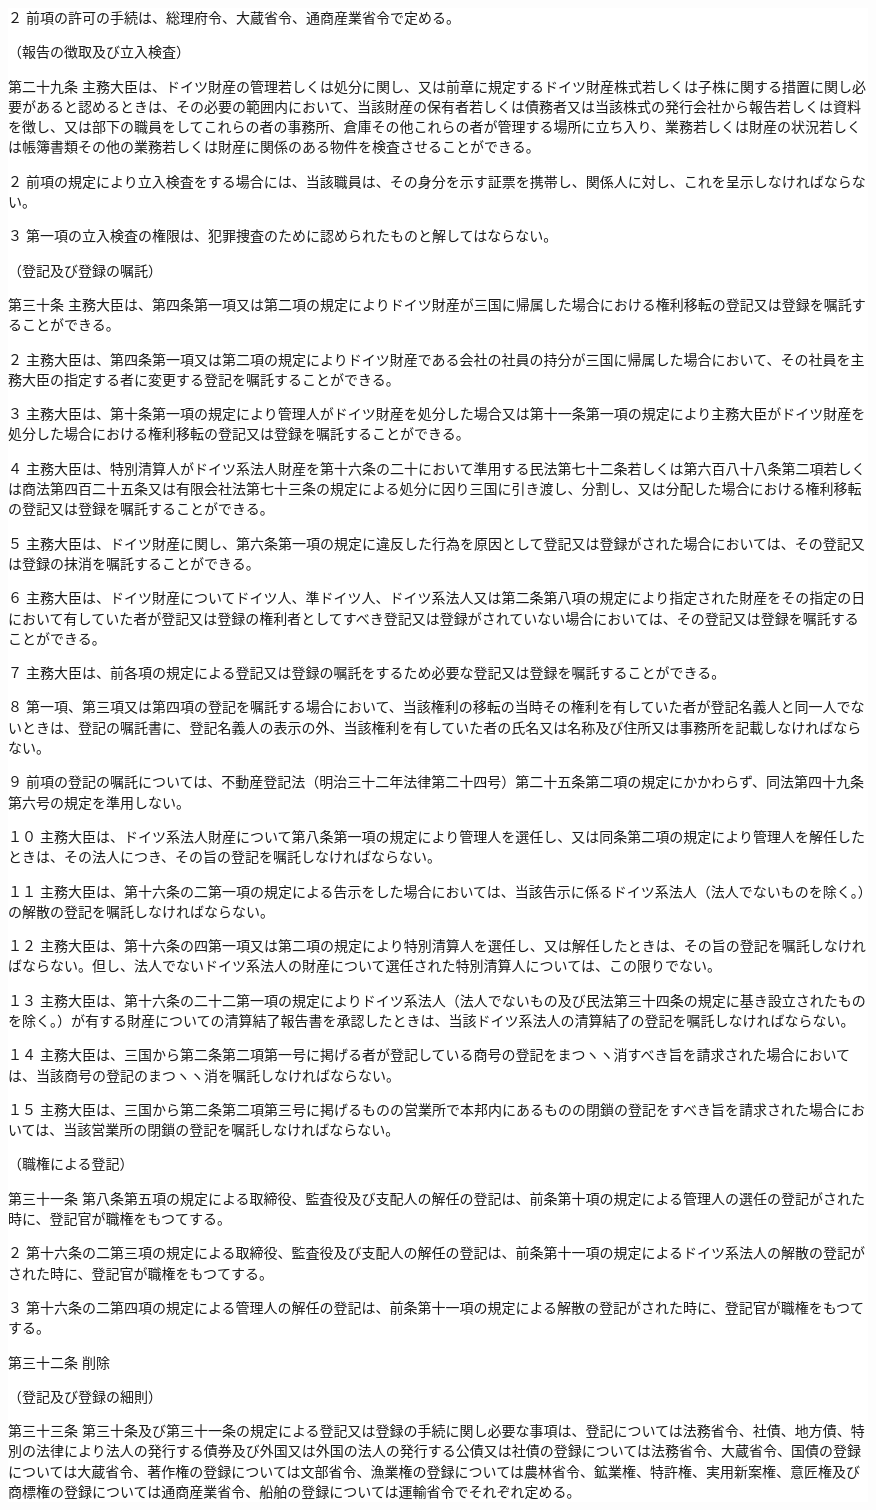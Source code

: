 ２ 前項の許可の手続は、総理府令、大蔵省令、通商産業省令で定める。

（報告の徴取及び立入検査）

第二十九条 主務大臣は、ドイツ財産の管理若しくは処分に関し、又は前章に規定するドイツ財産株式若しくは子株に関する措置に関し必要があると認めるときは、その必要の範囲内において、当該財産の保有者若しくは債務者又は当該株式の発行会社から報告若しくは資料を徴し、又は部下の職員をしてこれらの者の事務所、倉庫その他これらの者が管理する場所に立ち入り、業務若しくは財産の状況若しくは帳簿書類その他の業務若しくは財産に関係のある物件を検査させることができる。

２ 前項の規定により立入検査をする場合には、当該職員は、その身分を示す証票を携帯し、関係人に対し、これを呈示しなければならない。

３ 第一項の立入検査の権限は、犯罪捜査のために認められたものと解してはならない。

（登記及び登録の嘱託）

第三十条 主務大臣は、第四条第一項又は第二項の規定によりドイツ財産が三国に帰属した場合における権利移転の登記又は登録を嘱託することができる。

２ 主務大臣は、第四条第一項又は第二項の規定によりドイツ財産である会社の社員の持分が三国に帰属した場合において、その社員を主務大臣の指定する者に変更する登記を嘱託することができる。

３ 主務大臣は、第十条第一項の規定により管理人がドイツ財産を処分した場合又は第十一条第一項の規定により主務大臣がドイツ財産を処分した場合における権利移転の登記又は登録を嘱託することができる。

４ 主務大臣は、特別清算人がドイツ系法人財産を第十六条の二十において準用する民法第七十二条若しくは第六百八十八条第二項若しくは商法第四百二十五条又は有限会社法第七十三条の規定による処分に因り三国に引き渡し、分割し、又は分配した場合における権利移転の登記又は登録を嘱託することができる。

５ 主務大臣は、ドイツ財産に関し、第六条第一項の規定に違反した行為を原因として登記又は登録がされた場合においては、その登記又は登録の抹消を嘱託することができる。

６ 主務大臣は、ドイツ財産についてドイツ人、準ドイツ人、ドイツ系法人又は第二条第八項の規定により指定された財産をその指定の日において有していた者が登記又は登録の権利者としてすべき登記又は登録がされていない場合においては、その登記又は登録を嘱託することができる。

７ 主務大臣は、前各項の規定による登記又は登録の嘱託をするため必要な登記又は登録を嘱託することができる。

８ 第一項、第三項又は第四項の登記を嘱託する場合において、当該権利の移転の当時その権利を有していた者が登記名義人と同一人でないときは、登記の嘱託書に、登記名義人の表示の外、当該権利を有していた者の氏名又は名称及び住所又は事務所を記載しなければならない。

９ 前項の登記の嘱託については、不動産登記法（明治三十二年法律第二十四号）第二十五条第二項の規定にかかわらず、同法第四十九条第六号の規定を準用しない。

１０ 主務大臣は、ドイツ系法人財産について第八条第一項の規定により管理人を選任し、又は同条第二項の規定により管理人を解任したときは、その法人につき、その旨の登記を嘱託しなければならない。

１１ 主務大臣は、第十六条の二第一項の規定による告示をした場合においては、当該告示に係るドイツ系法人（法人でないものを除く。）の解散の登記を嘱託しなければならない。

１２ 主務大臣は、第十六条の四第一項又は第二項の規定により特別清算人を選任し、又は解任したときは、その旨の登記を嘱託しなければならない。但し、法人でないドイツ系法人の財産について選任された特別清算人については、この限りでない。

１３ 主務大臣は、第十六条の二十二第一項の規定によりドイツ系法人（法人でないもの及び民法第三十四条の規定に基き設立されたものを除く。）が有する財産についての清算結了報告書を承認したときは、当該ドイツ系法人の清算結了の登記を嘱託しなければならない。

１４ 主務大臣は、三国から第二条第二項第一号に掲げる者が登記している商号の登記をまつヽヽ消すべき旨を請求された場合においては、当該商号の登記のまつヽヽ消を嘱託しなければならない。

１５ 主務大臣は、三国から第二条第二項第三号に掲げるものの営業所で本邦内にあるものの閉鎖の登記をすべき旨を請求された場合においては、当該営業所の閉鎖の登記を嘱託しなければならない。

（職権による登記）

第三十一条 第八条第五項の規定による取締役、監査役及び支配人の解任の登記は、前条第十項の規定による管理人の選任の登記がされた時に、登記官が職権をもつてする。

２ 第十六条の二第三項の規定による取締役、監査役及び支配人の解任の登記は、前条第十一項の規定によるドイツ系法人の解散の登記がされた時に、登記官が職権をもつてする。

３ 第十六条の二第四項の規定による管理人の解任の登記は、前条第十一項の規定による解散の登記がされた時に、登記官が職権をもつてする。

第三十二条 削除

（登記及び登録の細則）

第三十三条 第三十条及び第三十一条の規定による登記又は登録の手続に関し必要な事項は、登記については法務省令、社債、地方債、特別の法律により法人の発行する債券及び外国又は外国の法人の発行する公債又は社債の登録については法務省令、大蔵省令、国債の登録については大蔵省令、著作権の登録については文部省令、漁業権の登録については農林省令、鉱業権、特許権、実用新案権、意匠権及び商標権の登録については通商産業省令、船舶の登録については運輸省令でそれぞれ定める。
